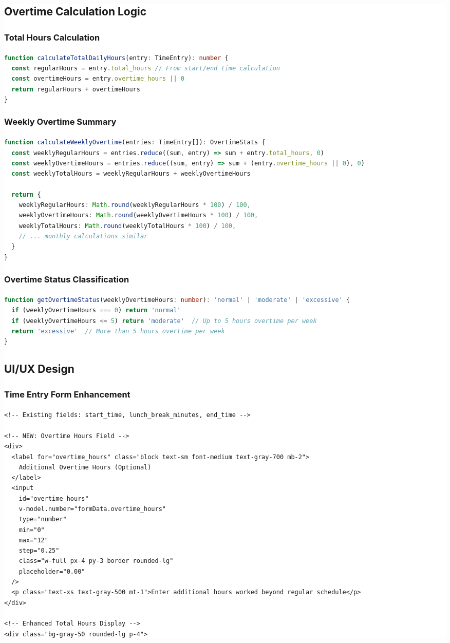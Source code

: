 ## Overtime Calculation Logic

### Total Hours Calculation
```typescript
function calculateTotalDailyHours(entry: TimeEntry): number {
  const regularHours = entry.total_hours // From start/end time calculation
  const overtimeHours = entry.overtime_hours || 0
  return regularHours + overtimeHours
}
```

### Weekly Overtime Summary
```typescript
function calculateWeeklyOvertime(entries: TimeEntry[]): OvertimeStats {
  const weeklyRegularHours = entries.reduce((sum, entry) => sum + entry.total_hours, 0)
  const weeklyOvertimeHours = entries.reduce((sum, entry) => sum + (entry.overtime_hours || 0), 0)
  const weeklyTotalHours = weeklyRegularHours + weeklyOvertimeHours
  
  return {
    weeklyRegularHours: Math.round(weeklyRegularHours * 100) / 100,
    weeklyOvertimeHours: Math.round(weeklyOvertimeHours * 100) / 100,
    weeklyTotalHours: Math.round(weeklyTotalHours * 100) / 100,
    // ... monthly calculations similar
  }
}
```

### Overtime Status Classification
```typescript
function getOvertimeStatus(weeklyOvertimeHours: number): 'normal' | 'moderate' | 'excessive' {
  if (weeklyOvertimeHours === 0) return 'normal'
  if (weeklyOvertimeHours <= 5) return 'moderate'  // Up to 5 hours overtime per week
  return 'excessive'  // More than 5 hours overtime per week
}
```

## UI/UX Design

### Time Entry Form Enhancement
```vue
<!-- Existing fields: start_time, lunch_break_minutes, end_time -->

<!-- NEW: Overtime Hours Field -->
<div>
  <label for="overtime_hours" class="block text-sm font-medium text-gray-700 mb-2">
    Additional Overtime Hours (Optional)
  </label>
  <input
    id="overtime_hours"
    v-model.number="formData.overtime_hours"
    type="number"
    min="0"
    max="12"
    step="0.25"
    class="w-full px-4 py-3 border rounded-lg"
    placeholder="0.00"
  />
  <p class="text-xs text-gray-500 mt-1">Enter additional hours worked beyond regular schedule</p>
</div>

<!-- Enhanced Total Hours Display -->
<div class="bg-gray-50 rounded-lg p-4">
```